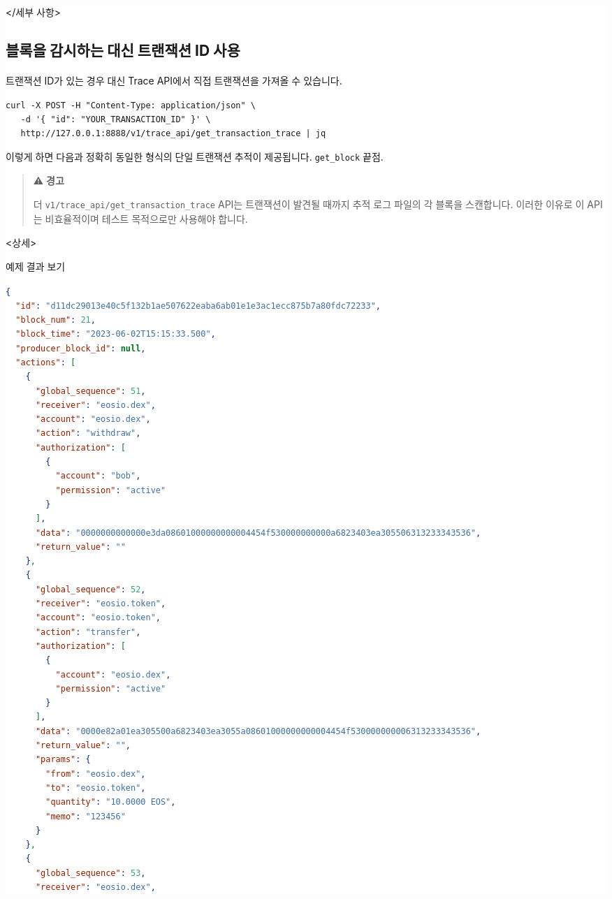 </세부 사항>

## 블록을 감시하는 대신 트랜잭션 ID 사용

트랜잭션 ID가 있는 경우 대신 Trace API에서 직접 트랜잭션을 가져올 수 있습니다.

```shell
curl -X POST -H "Content-Type: application/json" \
   -d '{ "id": "YOUR_TRANSACTION_ID" }' \
   http://127.0.0.1:8888/v1/trace_api/get_transaction_trace | jq
```

이렇게 하면 다음과 정확히 동일한 형식의 단일 트랜잭션 추적이 제공됩니다. `get_block` 끝점.

> ⚠ **경고**
>
> 더 `v1/trace_api/get_transaction_trace` API는 트랜잭션이 발견될 때까지 추적 로그 파일의 각 블록을 스캔합니다.
> 이러한 이유로 이 API는 비효율적이며 테스트 목적으로만 사용해야 합니다.

<상세>
    <summary>예제 결과 보기</summary>

```json
{
  "id": "d11dc29013e40c5f132b1ae507622eaba6ab01e1e3ac1ecc875b7a80fdc72233",
  "block_num": 21,
  "block_time": "2023-06-02T15:15:33.500",
  "producer_block_id": null,
  "actions": [
    {
      "global_sequence": 51,
      "receiver": "eosio.dex",
      "account": "eosio.dex",
      "action": "withdraw",
      "authorization": [
        {
          "account": "bob",
          "permission": "active"
        }
      ],
      "data": "0000000000000e3da08601000000000004454f530000000000a6823403ea305506313233343536",
      "return_value": ""
    },
    {
      "global_sequence": 52,
      "receiver": "eosio.token",
      "account": "eosio.token",
      "action": "transfer",
      "authorization": [
        {
          "account": "eosio.dex",
          "permission": "active"
        }
      ],
      "data": "0000e82a01ea305500a6823403ea3055a08601000000000004454f530000000006313233343536",
      "return_value": "",
      "params": {
        "from": "eosio.dex",
        "to": "eosio.token",
        "quantity": "10.0000 EOS",
        "memo": "123456"
      }
    },
    {
      "global_sequence": 53,
      "receiver": "eosio.dex",
```